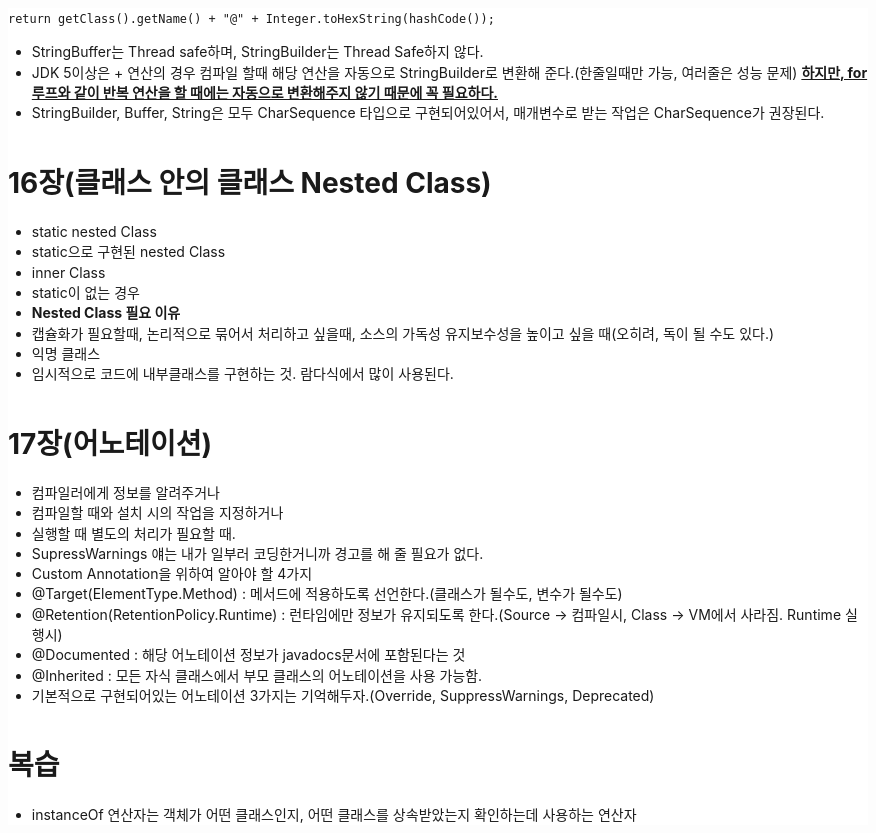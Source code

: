    ```return getClass().getName() + "@" + Integer.toHexString(hashCode());```
 * StringBuffer는 Thread safe하며, StringBuilder는 Thread Safe하지 않다.
 * JDK 5이상은 + 연산의 경우 컴파일 할때 해당 연산을 자동으로 StringBuilder로 변환해 준다.(한줄일때만 가능, 여러줄은 성능 문제)
   **<U>하지만, for 루프와 같이 반복 연산을 할 때에는 자동으로 변환해주지 않기 때문에 꼭 필요하다.</U>**
 * StringBuilder, Buffer, String은 모두 CharSequence 타입으로 구현되어있어서, 매개변수로 받는 작업은 CharSequence가 권장된다.

 # 16장(클래스 안의 클래스 Nested Class)
  * static nested Class
   * static으로 구현된 nested Class
  * inner Class
   * static이 없는 경우
  * **Nested Class 필요 이유**
   * 캡슐화가 필요할때, 논리적으로 묶어서 처리하고 싶을때, 소스의 가독성 유지보수성을 높이고 싶을 때(오히려, 독이 될 수도 있다.)
  * 익명 클래스
   * 임시적으로 코드에 내부클래스를 구현하는 것. 람다식에서 많이 사용된다.

# 17장(어노테이션)
 * 컴파일러에게 정보를 알려주거나
 * 컴파일할 때와 설치 시의 작업을 지정하거나
 * 실행할 때 별도의 처리가 필요할 때.
 * SupressWarnings 얘는 내가 일부러 코딩한거니까 경고를 해 줄 필요가 없다.
 * Custom Annotation을 위하여 알아야 할 4가지
  * @Target(ElementType.Method) : 메서드에 적용하도록 선언한다.(클래스가 될수도, 변수가 될수도)
  * @Retention(RetentionPolicy.Runtime) : 런타임에만 정보가 유지되도록 한다.(Source -> 컴파일시, Class -> VM에서 사라짐. Runtime 실행시)
  * @Documented : 해당 어노테이션 정보가 javadocs문서에 포함된다는 것
  * @Inherited : 모든 자식 클래스에서 부모 클래스의 어노테이션을 사용 가능함.
 * 기본적으로 구현되어있는 어노테이션 3가지는 기억해두자.(Override, SuppressWarnings, Deprecated)

# 복습
 * instanceOf 연산자는 객체가 어떤 클래스인지, 어떤 클래스를 상속받았는지 확인하는데 사용하는 연산자